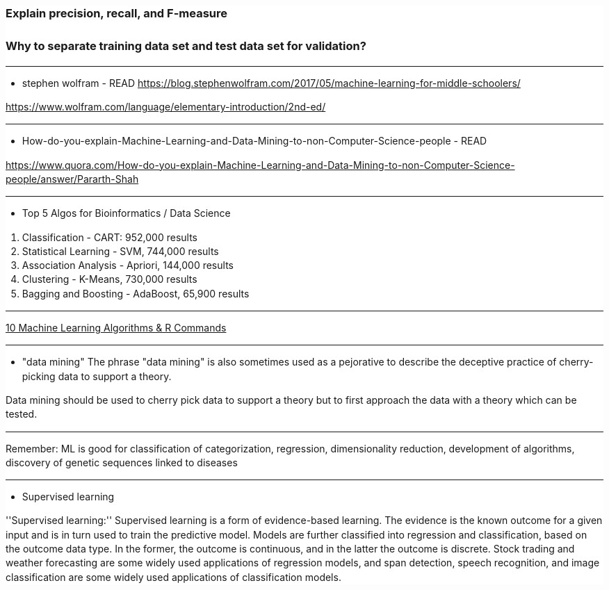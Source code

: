 ### Explain precision, recall, and F-measure

### Why to separate training data set and test data set for validation?

---

- stephen wolfram - READ
https://blog.stephenwolfram.com/2017/05/machine-learning-for-middle-schoolers/

https://www.wolfram.com/language/elementary-introduction/2nd-ed/

---

- How-do-you-explain-Machine-Learning-and-Data-Mining-to-non-Computer-Science-people - READ

https://www.quora.com/How-do-you-explain-Machine-Learning-and-Data-Mining-to-non-Computer-Science-people/answer/Pararth-Shah

---

- Top 5 Algos for Bioinformatics / Data Science

1. Classification - CART: 952,000 results
2. Statistical Learning - SVM, 744,000 results
3. Association Analysis - Apriori, 144,000 results
4. Clustering - K-Means, 730,000 results
5. Bagging and Boosting - AdaBoost, 65,900 results

---


[10 Machine Learning Algorithms & R Commands](https://vitalflux.com/cheat-sheet-10-machine-learning-algorithms-r-commands/)

---


- "data mining" The phrase "data mining" is also sometimes used as a pejorative
to describe the deceptive practice of cherry-picking data to
support a theory.

Data mining should be used to cherry pick data to support a theory but to first approach the data with a theory which can be tested.

---


Remember: ML is good for classification of categorization, regression, dimensionality reduction, development of algorithms, discovery of genetic sequences linked to diseases

---

- Supervised learning

''Supervised learning:'' Supervised learning is a form of evidence-based learning. The evidence is the known outcome for a given input and is in turn used to train the predictive model. Models are further classified into regression and classification, based on the outcome data type. In the former, the outcome is continuous, and in the latter the outcome is discrete. Stock trading and weather forecasting are some widely used applications of regression models, and span detection, speech recognition, and image classification are some widely used applications of classification models.
